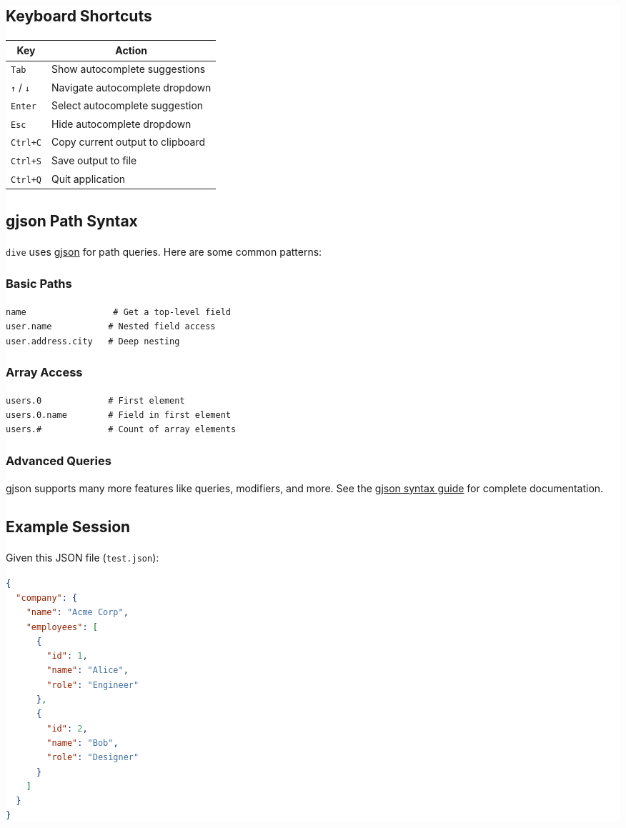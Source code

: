 ## Keyboard Shortcuts

| Key | Action |
|-----|--------|
| `Tab` | Show autocomplete suggestions |
| `↑` / `↓` | Navigate autocomplete dropdown |
| `Enter` | Select autocomplete suggestion |
| `Esc` | Hide autocomplete dropdown |
| `Ctrl+C` | Copy current output to clipboard |
| `Ctrl+S` | Save output to file |
| `Ctrl+Q` | Quit application |

## gjson Path Syntax

`dive` uses [gjson](https://github.com/tidwall/gjson) for path queries. Here are some common patterns:

### Basic Paths

```
name                 # Get a top-level field
user.name           # Nested field access
user.address.city   # Deep nesting
```

### Array Access

```
users.0             # First element
users.0.name        # Field in first element
users.#             # Count of array elements
```

### Advanced Queries

gjson supports many more features like queries, modifiers, and more. See the [gjson syntax guide](https://github.com/tidwall/gjson/blob/master/SYNTAX.md) for complete documentation.

## Example Session

Given this JSON file (`test.json`):

```json
{
  "company": {
    "name": "Acme Corp",
    "employees": [
      {
        "id": 1,
        "name": "Alice",
        "role": "Engineer"
      },
      {
        "id": 2,
        "name": "Bob",
        "role": "Designer"
      }
    ]
  }
}
```